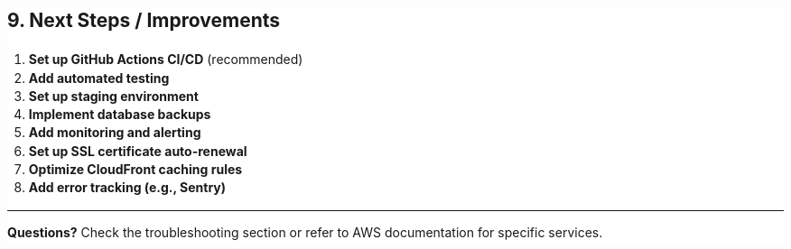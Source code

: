 
## 9. Next Steps / Improvements

1. **Set up GitHub Actions CI/CD** (recommended)
2. **Add automated testing**
3. **Set up staging environment**
4. **Implement database backups**
5. **Add monitoring and alerting**
6. **Set up SSL certificate auto-renewal**
7. **Optimize CloudFront caching rules**
8. **Add error tracking (e.g., Sentry)**

---

**Questions?** Check the troubleshooting section or refer to AWS documentation for specific services.
